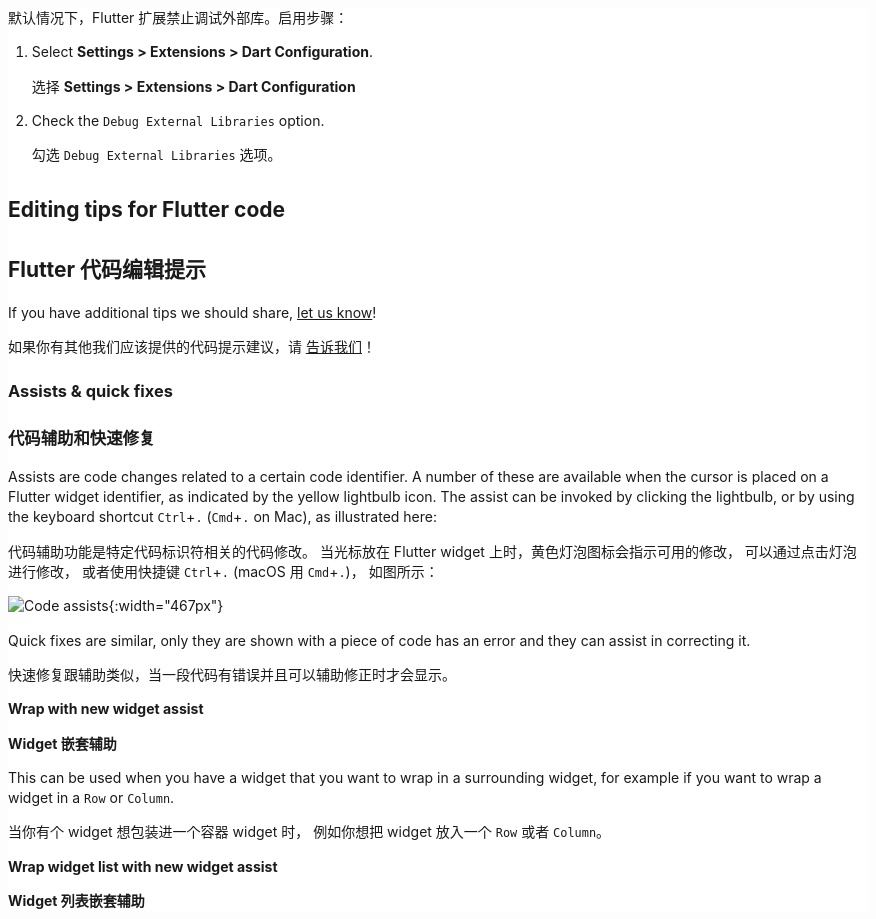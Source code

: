 默认情况下，Flutter 扩展禁止调试外部库。启用步骤：

1. Select **Settings > Extensions > Dart Configuration**.
   
   选择 **Settings > Extensions > Dart Configuration**

2. Check the `Debug External Libraries` option.

   勾选 `Debug External Libraries` 选项。

## Editing tips for Flutter code

## Flutter 代码编辑提示

If you have additional tips we should share, [let us know][]!

如果你有其他我们应该提供的代码提示建议，请 [告诉我们][let us know]！

### Assists & quick fixes

### 代码辅助和快速修复

Assists are code changes related to a certain code identifier.
A number of these are available when the cursor is placed on a
Flutter widget identifier, as indicated by the yellow lightbulb icon.
The assist can be invoked by clicking the lightbulb, or by using the
keyboard shortcut `Ctrl`+`.` (`Cmd`+`.` on Mac), as illustrated here:

代码辅助功能是特定代码标识符相关的代码修改。
当光标放在 Flutter widget 上时，黄色灯泡图标会指示可用的修改，
可以通过点击灯泡进行修改，
或者使用快捷键 `Ctrl`+`.` (macOS 用 `Cmd`+`.`)，
如图所示：

![Code assists]({{site.url}}/assets/images/docs/tools/vs-code/assists.png){:width="467px"}

Quick fixes are similar,
only they are shown with a piece of code has an error and they
can assist in correcting it.

快速修复跟辅助类似，当一段代码有错误并且可以辅助修正时才会显示。

**Wrap with new widget assist**

**Widget 嵌套辅助**

  This can be used when you have a widget that you want to wrap
  in a surrounding widget, for example if you want to wrap a
  widget in a `Row` or `Column`.

  当你有个 widget 想包装进一个容器 widget 时，
  例如你想把 widget 放入一个 `Row` 或者 `Column`。

**Wrap widget list with new widget assist**

**Widget 列表嵌套辅助**


[question on StackExchange]: https://superuser.com/questions/270095/when-i-ssh-into-os-x-i-dont-have-my-keychain-when-i-use-terminal-i-do/363840#363840
[Command Palette]: https://code.visualstudio.com/docs/getstarted/userinterface#_command-palette
[DevTools]: {{site.url}}/development/tools/devtools
[flutter doctor]: {{site.url}}/resources/bug-reports/#provide-some-flutter-diagnostics
[Flutter inspector]: {{site.url}}/development/tools/devtools/inspector
[Flutter's build modes]: {{site.url}}/testing/build-modes
[Hot reload]: {{site.url}}/development/tools/hot-reload
[let us know]: {{site.repo.this}}/issues/new
[issue tracker]: {{site.github}}/Dart-Code/Dart-Code/issues
[Running DevTools from VS Code]: {{site.url}}/development/tools/devtools/vscode
[Set up an editor]: {{site.url}}/get-started/editor?tab=vscode
[VS Code status bar]: {{site.url}}/assets/images/docs/tools/vs-code/device_status_bar.png